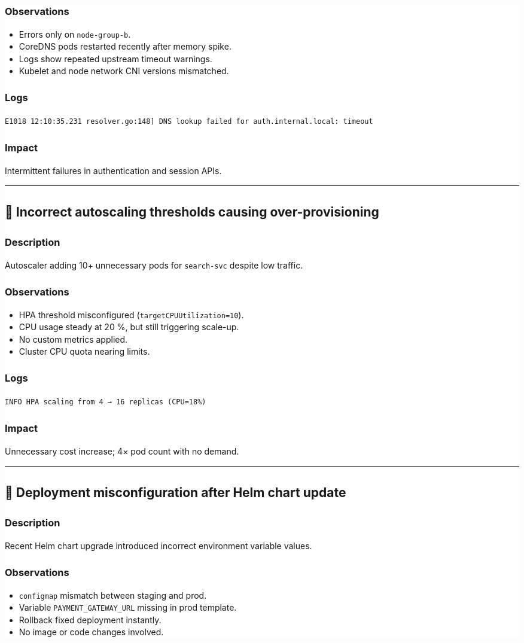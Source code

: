 ### Observations
- Errors only on `node-group-b`.  
- CoreDNS pods restarted recently after memory spike.  
- Logs show repeated upstream timeout warnings.  
- Kubelet and node network CNI versions mismatched.

### Logs
```
E1018 12:10:35.231 resolver.go:148] DNS lookup failed for auth.internal.local: timeout
```

### Impact
Intermittent failures in authentication and session APIs.

---

## 🧮 Incorrect autoscaling thresholds causing over-provisioning

### Description
Autoscaler adding 10+ unnecessary pods for `search-svc` despite low traffic.

### Observations
- HPA threshold misconfigured (`targetCPUUtilization=10`).  
- CPU usage steady at 20 %, but still triggering scale-up.  
- No custom metrics applied.  
- Cluster CPU quota nearing limits.

### Logs
```
INFO HPA scaling from 4 → 16 replicas (CPU=18%)
```

### Impact
Unnecessary cost increase; 4× pod count with no demand.

---

## 🧱 Deployment misconfiguration after Helm chart update

### Description
Recent Helm chart upgrade introduced incorrect environment variable values.

### Observations
- `configmap` mismatch between staging and prod.  
- Variable `PAYMENT_GATEWAY_URL` missing in prod template.  
- Rollback fixed deployment instantly.  
- No image or code changes involved.
